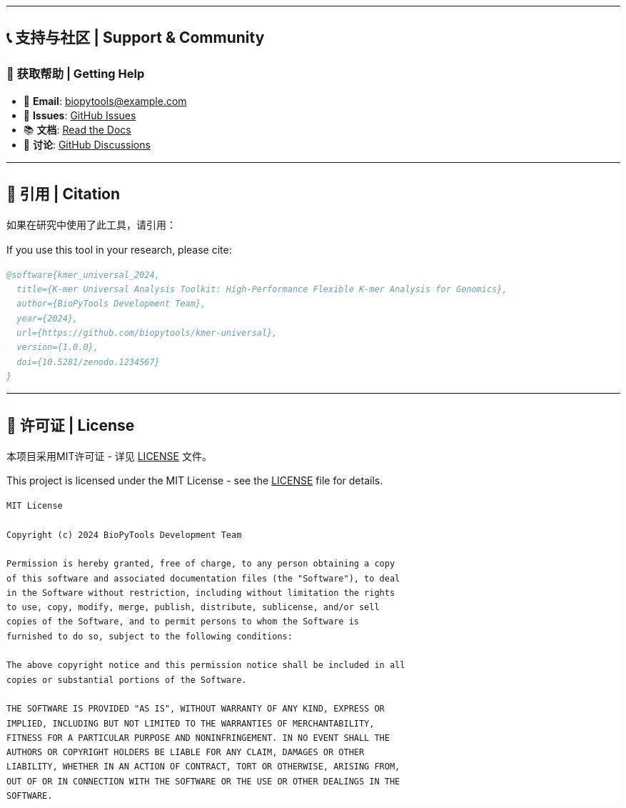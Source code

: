 ------

## 📞 支持与社区 | Support & Community

### 💬 获取帮助 | Getting Help

- 📧 **Email**: biopytools@example.com
- 🐛 **Issues**: [GitHub Issues](https://github.com/biopytools/kmer-universal/issues)
- 📚 **文档**: [Read the Docs](https://biopytools-kmer-universal.readthedocs.io/)
- 💬 **讨论**: [GitHub Discussions](https://github.com/biopytools/kmer-universal/discussions)

------

## 📖 引用 | Citation

如果在研究中使用了此工具，请引用：

If you use this tool in your research, please cite:

```bibtex
@software{kmer_universal_2024,
  title={K-mer Universal Analysis Toolkit: High-Performance Flexible K-mer Analysis for Genomics},
  author={BioPyTools Development Team},
  year={2024},
  url={https://github.com/biopytools/kmer-universal},
  version={1.0.0},
  doi={10.5281/zenodo.1234567}
}
```

------

## 📄 许可证 | License

本项目采用MIT许可证 - 详见 [LICENSE](https://claude.ai/chat/LICENSE) 文件。

This project is licensed under the MIT License - see the [LICENSE](https://claude.ai/chat/LICENSE) file for details.

```
MIT License

Copyright (c) 2024 BioPyTools Development Team

Permission is hereby granted, free of charge, to any person obtaining a copy
of this software and associated documentation files (the "Software"), to deal
in the Software without restriction, including without limitation the rights
to use, copy, modify, merge, publish, distribute, sublicense, and/or sell
copies of the Software, and to permit persons to whom the Software is
furnished to do so, subject to the following conditions:

The above copyright notice and this permission notice shall be included in all
copies or substantial portions of the Software.

THE SOFTWARE IS PROVIDED "AS IS", WITHOUT WARRANTY OF ANY KIND, EXPRESS OR
IMPLIED, INCLUDING BUT NOT LIMITED TO THE WARRANTIES OF MERCHANTABILITY,
FITNESS FOR A PARTICULAR PURPOSE AND NONINFRINGEMENT. IN NO EVENT SHALL THE
AUTHORS OR COPYRIGHT HOLDERS BE LIABLE FOR ANY CLAIM, DAMAGES OR OTHER
LIABILITY, WHETHER IN AN ACTION OF CONTRACT, TORT OR OTHERWISE, ARISING FROM,
OUT OF OR IN CONNECTION WITH THE SOFTWARE OR THE USE OR OTHER DEALINGS IN THE
SOFTWARE.
```
